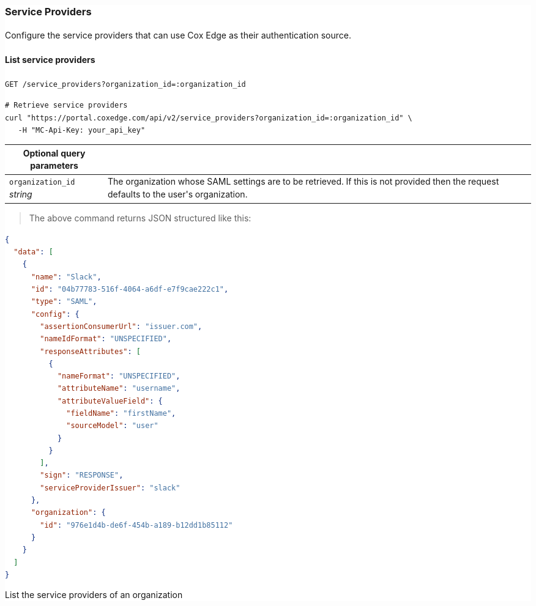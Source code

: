 ### Service Providers

Configure the service providers that can use Cox Edge as their authentication source.



#### List service providers

`GET /service_providers?organization_id=:organization_id`

```shell
# Retrieve service providers
curl "https://portal.coxedge.com/api/v2/service_providers?organization_id=:organization_id" \
   -H "MC-Api-Key: your_api_key"
```

| Optional query parameters      | &nbsp;                                                                                                                                  |
| ------------------------------ | --------------------------------------------------------------------------------------------------------------------------------------- |
| `organization_id`<br/>_string_ | The organization whose SAML settings are to be retrieved. If this is not provided then the request defaults to the user's organization. |

> The above command returns JSON structured like this:

```json
{
  "data": [
    {
      "name": "Slack",
      "id": "04b77783-516f-4064-a6df-e7f9cae222c1",
      "type": "SAML",
      "config": {
        "assertionConsumerUrl": "issuer.com",
        "nameIdFormat": "UNSPECIFIED",
        "responseAttributes": [
          {
            "nameFormat": "UNSPECIFIED",
            "attributeName": "username",
            "attributeValueField": {
              "fieldName": "firstName",
              "sourceModel": "user"
            }
          }
        ],
        "sign": "RESPONSE",
        "serviceProviderIssuer": "slack"
      },
      "organization": {
        "id": "976e1d4b-de6f-454b-a189-b12dd1b85112"
      }
    }
  ]
}
```

List the service providers of an organization
